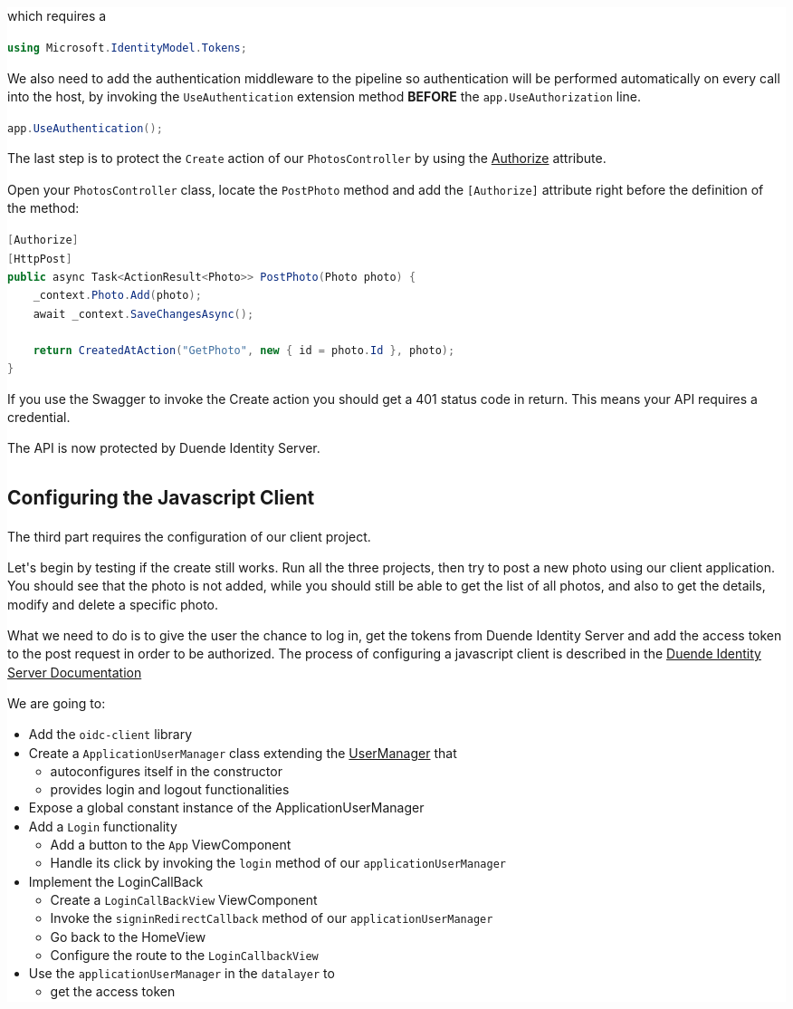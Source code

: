 which requires a

```cs
using Microsoft.IdentityModel.Tokens;
```

We also need to add the authentication middleware to the pipeline so authentication will be performed automatically on every call into the host, by invoking the `UseAuthentication` extension method **BEFORE** the `app.UseAuthorization` line.

```cs
app.UseAuthentication();
```

The last step is to protect the `Create` action of our `PhotosController` by using the [Authorize](https://learn.microsoft.com/en-us/aspnet/core/security/authorization/simple?view=aspnetcore-6.0) attribute.

Open your `PhotosController` class, locate the `PostPhoto` method and add the `[Authorize]` attribute right before the definition of the method:

```cs
[Authorize]
[HttpPost]
public async Task<ActionResult<Photo>> PostPhoto(Photo photo) {
    _context.Photo.Add(photo);
    await _context.SaveChangesAsync();

    return CreatedAtAction("GetPhoto", new { id = photo.Id }, photo);
}
```

If you use the Swagger to invoke the Create action you should get a 401 status code in return. This means your API requires a credential.

The API is now protected by Duende Identity Server.

## Configuring the Javascript Client

The third part requires the configuration of our client project.

Let's begin by testing if the create still works. Run all the three projects, then try to post a new photo using our client application. You should see that the photo is not added, while you  should still be able to get the list of all photos, and also to get the details, modify and delete a specific photo.

What we need to do is to give the user the chance to log in, get the tokens from Duende Identity Server and add the access token to the post request in order to be authorized.
The process of configuring a javascript client is described in the 
[Duende Identity Server Documentation](https://docs.duendesoftware.com/identityserver/v6/quickstarts/js_clients/js_without_backend/)

We are going to:
- Add the `oidc-client` library
- Create a `ApplicationUserManager` class extending the [UserManager](https://github.com/IdentityModel/oidc-client-js/wiki) that
    - autoconfigures itself in the constructor
    - provides login and logout functionalities
- Expose a global constant instance of the ApplicationUserManager
- Add a `Login` functionality
    - Add a button to the `App` ViewComponent
    - Handle its click by invoking the `login` method of our `applicationUserManager`
- Implement the LoginCallBack
    - Create a `LoginCallBackView` ViewComponent
    - Invoke the `signinRedirectCallback` method of our `applicationUserManager`
    - Go back to the HomeView
    - Configure the route to the `LoginCallbackView`
- Use the `applicationUserManager` in the `datalayer` to
    - get the access token